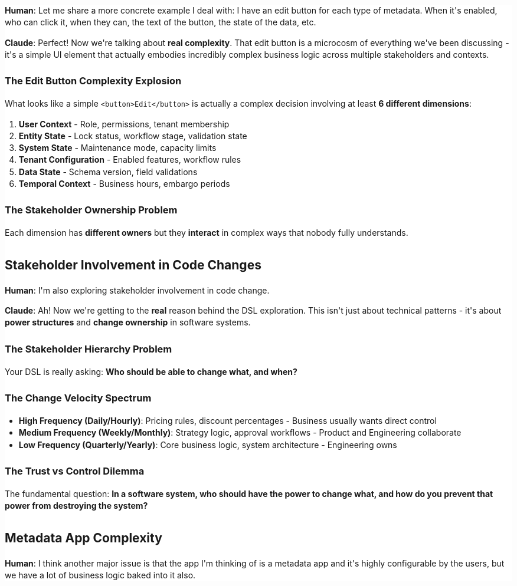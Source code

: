 **Human**: Let me share a more concrete example I deal with: I have an edit button for each type of metadata. When it's enabled, who can click it, when they can, the text of the button, the state of the data, etc.

**Claude**: Perfect! Now we're talking about **real complexity**. That edit button is a microcosm of everything we've been discussing - it's a simple UI element that actually embodies incredibly complex business logic across multiple stakeholders and contexts.

### The Edit Button Complexity Explosion

What looks like a simple `<button>Edit</button>` is actually a complex decision involving at least **6 different dimensions**:

1. **User Context** - Role, permissions, tenant membership
2. **Entity State** - Lock status, workflow stage, validation state  
3. **System State** - Maintenance mode, capacity limits
4. **Tenant Configuration** - Enabled features, workflow rules
5. **Data State** - Schema version, field validations
6. **Temporal Context** - Business hours, embargo periods

### The Stakeholder Ownership Problem

Each dimension has **different owners** but they **interact** in complex ways that nobody fully understands.

## Stakeholder Involvement in Code Changes

**Human**: I'm also exploring stakeholder involvement in code change.

**Claude**: Ah! Now we're getting to the **real** reason behind the DSL exploration. This isn't just about technical patterns - it's about **power structures** and **change ownership** in software systems.

### The Stakeholder Hierarchy Problem

Your DSL is really asking: **Who should be able to change what, and when?**

### The Change Velocity Spectrum

- **High Frequency (Daily/Hourly)**: Pricing rules, discount percentages - Business usually wants direct control
- **Medium Frequency (Weekly/Monthly)**: Strategy logic, approval workflows - Product and Engineering collaborate  
- **Low Frequency (Quarterly/Yearly)**: Core business logic, system architecture - Engineering owns

### The Trust vs Control Dilemma

The fundamental question: **In a software system, who should have the power to change what, and how do you prevent that power from destroying the system?**

## Metadata App Complexity

**Human**: I think another major issue is that the app I'm thinking of is a metadata app and it's highly configurable by the users, but we have a lot of business logic baked into it also.
